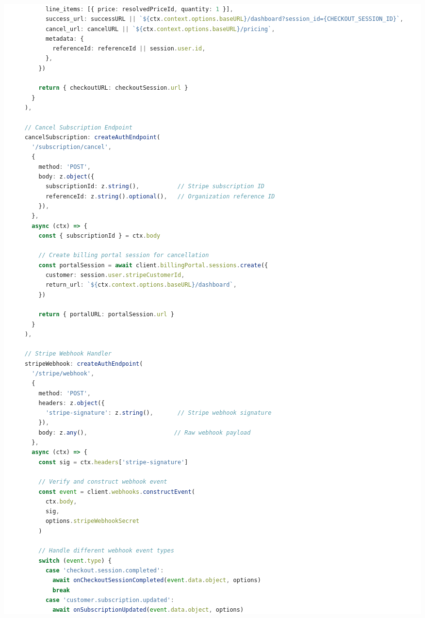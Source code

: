 ```typescript
            line_items: [{ price: resolvedPriceId, quantity: 1 }],
            success_url: successURL || `${ctx.context.options.baseURL}/dashboard?session_id={CHECKOUT_SESSION_ID}`,
            cancel_url: cancelURL || `${ctx.context.options.baseURL}/pricing`,
            metadata: {
              referenceId: referenceId || session.user.id,
            },
          })

          return { checkoutURL: checkoutSession.url }
        }
      ),

      // Cancel Subscription Endpoint
      cancelSubscription: createAuthEndpoint(
        '/subscription/cancel',
        {
          method: 'POST',
          body: z.object({
            subscriptionId: z.string(),           // Stripe subscription ID
            referenceId: z.string().optional(),   // Organization reference ID
          }),
        },
        async (ctx) => {
          const { subscriptionId } = ctx.body

          // Create billing portal session for cancellation
          const portalSession = await client.billingPortal.sessions.create({
            customer: session.user.stripeCustomerId,
            return_url: `${ctx.context.options.baseURL}/dashboard`,
          })

          return { portalURL: portalSession.url }
        }
      ),

      // Stripe Webhook Handler
      stripeWebhook: createAuthEndpoint(
        '/stripe/webhook',
        {
          method: 'POST',
          headers: z.object({
            'stripe-signature': z.string(),       // Stripe webhook signature
          }),
          body: z.any(),                         // Raw webhook payload
        },
        async (ctx) => {
          const sig = ctx.headers['stripe-signature']

          // Verify and construct webhook event
          const event = client.webhooks.constructEvent(
            ctx.body,
            sig,
            options.stripeWebhookSecret
          )

          // Handle different webhook event types
          switch (event.type) {
            case 'checkout.session.completed':
              await onCheckoutSessionCompleted(event.data.object, options)
              break
            case 'customer.subscription.updated':
              await onSubscriptionUpdated(event.data.object, options)
```

  [PLAN_TYPES.FREE]: {
  [PLAN_TYPES.PRO]: {
  [PLAN_TYPES.MAX]: {